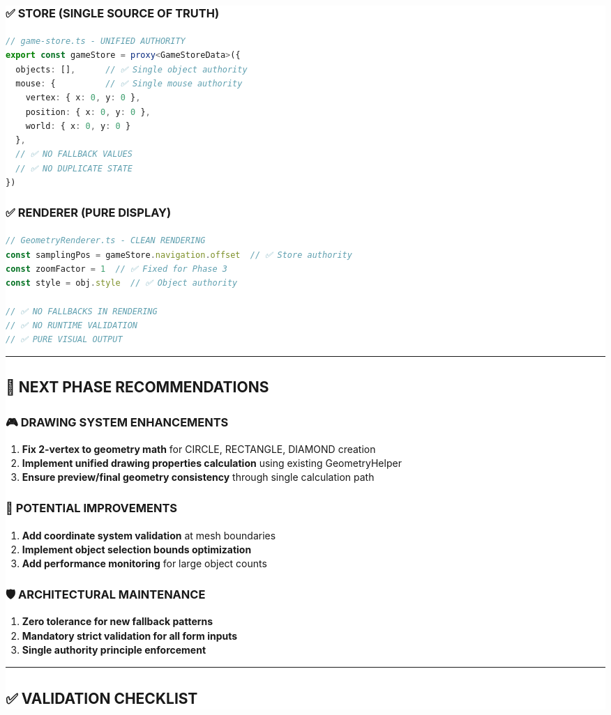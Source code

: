 ### ✅ **STORE (SINGLE SOURCE OF TRUTH)**
```typescript
// game-store.ts - UNIFIED AUTHORITY
export const gameStore = proxy<GameStoreData>({
  objects: [],      // ✅ Single object authority
  mouse: {          // ✅ Single mouse authority
    vertex: { x: 0, y: 0 },
    position: { x: 0, y: 0 },
    world: { x: 0, y: 0 }
  },
  // ✅ NO FALLBACK VALUES
  // ✅ NO DUPLICATE STATE
})
```

### ✅ **RENDERER (PURE DISPLAY)**
```typescript
// GeometryRenderer.ts - CLEAN RENDERING
const samplingPos = gameStore.navigation.offset  // ✅ Store authority
const zoomFactor = 1  // ✅ Fixed for Phase 3
const style = obj.style  // ✅ Object authority

// ✅ NO FALLBACKS IN RENDERING
// ✅ NO RUNTIME VALIDATION
// ✅ PURE VISUAL OUTPUT
```

---

## 🚀 **NEXT PHASE RECOMMENDATIONS**

### 🎮 **DRAWING SYSTEM ENHANCEMENTS**
1. **Fix 2-vertex to geometry math** for CIRCLE, RECTANGLE, DIAMOND creation
2. **Implement unified drawing properties calculation** using existing GeometryHelper
3. **Ensure preview/final geometry consistency** through single calculation path

### 🔧 **POTENTIAL IMPROVEMENTS**
1. **Add coordinate system validation** at mesh boundaries
2. **Implement object selection bounds optimization**
3. **Add performance monitoring** for large object counts

### 🛡️ **ARCHITECTURAL MAINTENANCE**
1. **Zero tolerance for new fallback patterns**
2. **Mandatory strict validation for all form inputs**
3. **Single authority principle enforcement**

---

## ✅ **VALIDATION CHECKLIST**
